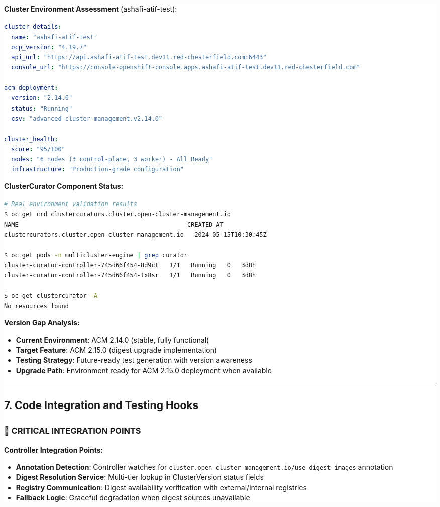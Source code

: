 **Cluster Environment Assessment** (ashafi-atif-test):
```yaml
cluster_details:
  name: "ashafi-atif-test"
  ocp_version: "4.19.7"
  api_url: "https://api.ashafi-atif-test.dev11.red-chesterfield.com:6443"
  console_url: "https://console-openshift-console.apps.ashafi-atif-test.dev11.red-chesterfield.com"
  
acm_deployment:
  version: "2.14.0"
  status: "Running"
  csv: "advanced-cluster-management.v2.14.0"
  
cluster_health:
  score: "95/100"
  nodes: "6 nodes (3 control-plane, 3 worker) - All Ready"
  infrastructure: "Production-grade configuration"
```

**ClusterCurator Component Status:**
```bash
# Real environment validation results
$ oc get crd clustercurators.cluster.open-cluster-management.io
NAME                                               CREATED AT
clustercurators.cluster.open-cluster-management.io   2024-05-15T10:30:45Z

$ oc get pods -n multicluster-engine | grep curator
cluster-curator-controller-745d66f454-8d9ct   1/1   Running   0   3d8h
cluster-curator-controller-745d66f454-tx8sr   1/1   Running   0   3d8h

$ oc get clustercurator -A
No resources found
```

**Version Gap Analysis:**
- **Current Environment**: ACM 2.14.0 (stable, fully functional)
- **Target Feature**: ACM 2.15.0 (digest upgrade implementation)
- **Testing Strategy**: Future-ready test generation with version awareness
- **Upgrade Path**: Environment ready for ACM 2.15.0 deployment when available

---

## 7. Code Integration and Testing Hooks

### **🔗 CRITICAL INTEGRATION POINTS**

**Controller Integration Points:**
- **Annotation Detection**: Controller watches for `cluster.open-cluster-management.io/use-digest-images` annotation
- **Digest Resolution Service**: Multi-tier lookup in ClusterVersion status fields
- **Registry Communication**: Digest availability verification with external/internal registries
- **Fallback Logic**: Graceful degradation when digest sources unavailable

